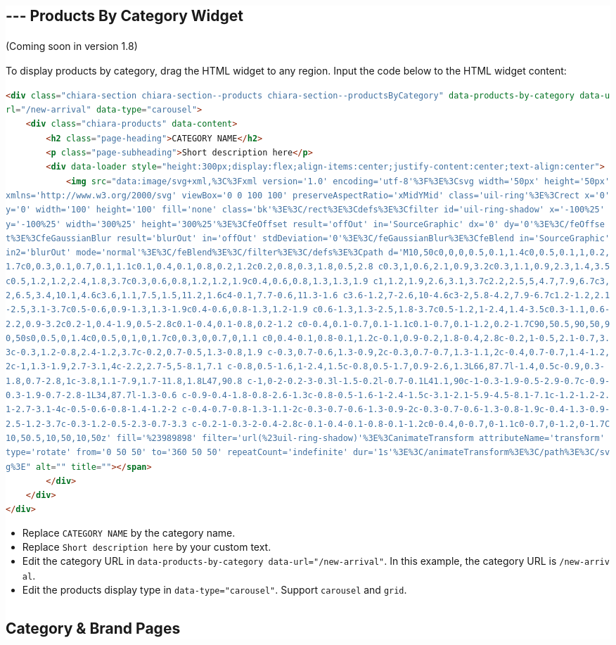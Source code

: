 ## --- Products By Category Widget

(Coming soon in version 1.8)

To display products by category, drag the HTML widget to any region. Input the code below to the HTML widget content:

```html
<div class="chiara-section chiara-section--products chiara-section--productsByCategory" data-products-by-category data-url="/new-arrival" data-type="carousel">
    <div class="chiara-products" data-content>
        <h2 class="page-heading">CATEGORY NAME</h2>
        <p class="page-subheading">Short description here</p>
        <div data-loader style="height:300px;display:flex;align-items:center;justify-content:center;text-align:center">
            <img src="data:image/svg+xml,%3C%3Fxml version='1.0' encoding='utf-8'%3F%3E%3Csvg width='50px' height='50px' xmlns='http://www.w3.org/2000/svg' viewBox='0 0 100 100' preserveAspectRatio='xMidYMid' class='uil-ring'%3E%3Crect x='0' y='0' width='100' height='100' fill='none' class='bk'%3E%3C/rect%3E%3Cdefs%3E%3Cfilter id='uil-ring-shadow' x='-100%25' y='-100%25' width='300%25' height='300%25'%3E%3CfeOffset result='offOut' in='SourceGraphic' dx='0' dy='0'%3E%3C/feOffset%3E%3CfeGaussianBlur result='blurOut' in='offOut' stdDeviation='0'%3E%3C/feGaussianBlur%3E%3CfeBlend in='SourceGraphic' in2='blurOut' mode='normal'%3E%3C/feBlend%3E%3C/filter%3E%3C/defs%3E%3Cpath d='M10,50c0,0,0,0.5,0.1,1.4c0,0.5,0.1,1,0.2,1.7c0,0.3,0.1,0.7,0.1,1.1c0.1,0.4,0.1,0.8,0.2,1.2c0.2,0.8,0.3,1.8,0.5,2.8 c0.3,1,0.6,2.1,0.9,3.2c0.3,1.1,0.9,2.3,1.4,3.5c0.5,1.2,1.2,2.4,1.8,3.7c0.3,0.6,0.8,1.2,1.2,1.9c0.4,0.6,0.8,1.3,1.3,1.9 c1,1.2,1.9,2.6,3.1,3.7c2.2,2.5,5,4.7,7.9,6.7c3,2,6.5,3.4,10.1,4.6c3.6,1.1,7.5,1.5,11.2,1.6c4-0.1,7.7-0.6,11.3-1.6 c3.6-1.2,7-2.6,10-4.6c3-2,5.8-4.2,7.9-6.7c1.2-1.2,2.1-2.5,3.1-3.7c0.5-0.6,0.9-1.3,1.3-1.9c0.4-0.6,0.8-1.3,1.2-1.9 c0.6-1.3,1.3-2.5,1.8-3.7c0.5-1.2,1-2.4,1.4-3.5c0.3-1.1,0.6-2.2,0.9-3.2c0.2-1,0.4-1.9,0.5-2.8c0.1-0.4,0.1-0.8,0.2-1.2 c0-0.4,0.1-0.7,0.1-1.1c0.1-0.7,0.1-1.2,0.2-1.7C90,50.5,90,50,90,50s0,0.5,0,1.4c0,0.5,0,1,0,1.7c0,0.3,0,0.7,0,1.1 c0,0.4-0.1,0.8-0.1,1.2c-0.1,0.9-0.2,1.8-0.4,2.8c-0.2,1-0.5,2.1-0.7,3.3c-0.3,1.2-0.8,2.4-1.2,3.7c-0.2,0.7-0.5,1.3-0.8,1.9 c-0.3,0.7-0.6,1.3-0.9,2c-0.3,0.7-0.7,1.3-1.1,2c-0.4,0.7-0.7,1.4-1.2,2c-1,1.3-1.9,2.7-3.1,4c-2.2,2.7-5,5-8.1,7.1 c-0.8,0.5-1.6,1-2.4,1.5c-0.8,0.5-1.7,0.9-2.6,1.3L66,87.7l-1.4,0.5c-0.9,0.3-1.8,0.7-2.8,1c-3.8,1.1-7.9,1.7-11.8,1.8L47,90.8 c-1,0-2-0.2-3-0.3l-1.5-0.2l-0.7-0.1L41.1,90c-1-0.3-1.9-0.5-2.9-0.7c-0.9-0.3-1.9-0.7-2.8-1L34,87.7l-1.3-0.6 c-0.9-0.4-1.8-0.8-2.6-1.3c-0.8-0.5-1.6-1-2.4-1.5c-3.1-2.1-5.9-4.5-8.1-7.1c-1.2-1.2-2.1-2.7-3.1-4c-0.5-0.6-0.8-1.4-1.2-2 c-0.4-0.7-0.8-1.3-1.1-2c-0.3-0.7-0.6-1.3-0.9-2c-0.3-0.7-0.6-1.3-0.8-1.9c-0.4-1.3-0.9-2.5-1.2-3.7c-0.3-1.2-0.5-2.3-0.7-3.3 c-0.2-1-0.3-2-0.4-2.8c-0.1-0.4-0.1-0.8-0.1-1.2c0-0.4,0-0.7,0-1.1c0-0.7,0-1.2,0-1.7C10,50.5,10,50,10,50z' fill='%23989898' filter='url(%23uil-ring-shadow)'%3E%3CanimateTransform attributeName='transform' type='rotate' from='0 50 50' to='360 50 50' repeatCount='indefinite' dur='1s'%3E%3C/animateTransform%3E%3C/path%3E%3C/svg%3E" alt="" title=""></span>
        </div>
    </div>
</div>
```

- Replace `CATEGORY NAME` by the category name.
- Replace `Short description here` by your custom text.
- Edit the category URL in `data-products-by-category data-url="/new-arrival"`. In this example, the category URL is `/new-arrival`.
- Edit the products display type in `data-type="carousel"`. Support `carousel` and `grid`.



## Category & Brand Pages
